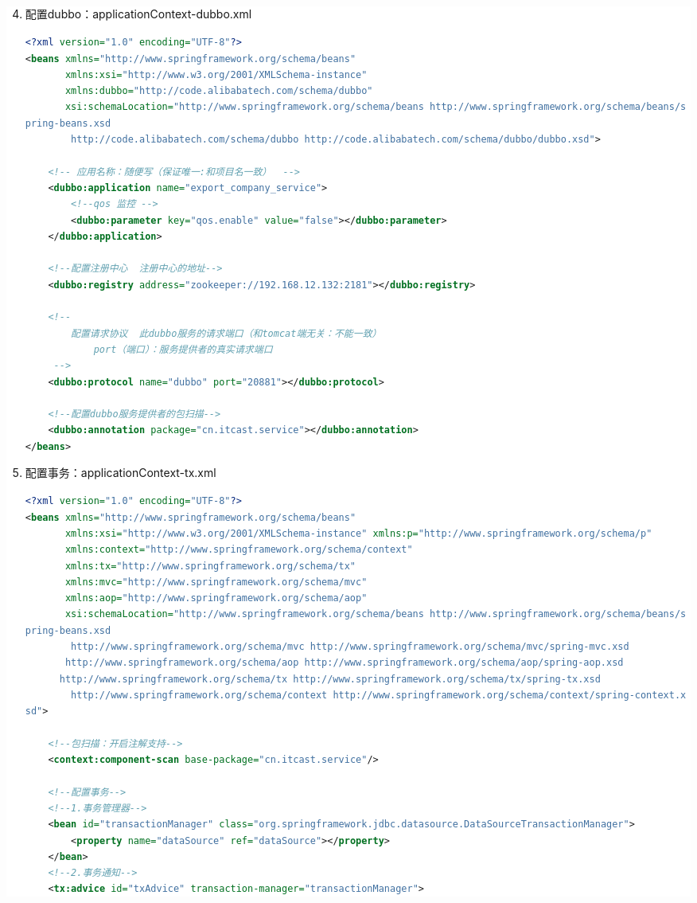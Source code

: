 4. 配置dubbo：applicationContext-dubbo.xml

   ```xml
   <?xml version="1.0" encoding="UTF-8"?>
   <beans xmlns="http://www.springframework.org/schema/beans"
          xmlns:xsi="http://www.w3.org/2001/XMLSchema-instance"
          xmlns:dubbo="http://code.alibabatech.com/schema/dubbo"
          xsi:schemaLocation="http://www.springframework.org/schema/beans http://www.springframework.org/schema/beans/spring-beans.xsd
           http://code.alibabatech.com/schema/dubbo http://code.alibabatech.com/schema/dubbo/dubbo.xsd">
   
       <!-- 应用名称：随便写（保证唯一:和项目名一致）  -->
       <dubbo:application name="export_company_service">
           <!--qos 监控 -->
           <dubbo:parameter key="qos.enable" value="false"></dubbo:parameter>
       </dubbo:application>
   
       <!--配置注册中心  注册中心的地址-->
       <dubbo:registry address="zookeeper://192.168.12.132:2181"></dubbo:registry>
   
       <!--
           配置请求协议  此dubbo服务的请求端口（和tomcat端无关：不能一致）
               port（端口）：服务提供者的真实请求端口
        -->
       <dubbo:protocol name="dubbo" port="20881"></dubbo:protocol>
   
       <!--配置dubbo服务提供者的包扫描-->
       <dubbo:annotation package="cn.itcast.service"></dubbo:annotation>
   </beans>
   ```

5. 配置事务：applicationContext-tx.xml

   ```xml
   <?xml version="1.0" encoding="UTF-8"?>
   <beans xmlns="http://www.springframework.org/schema/beans"
          xmlns:xsi="http://www.w3.org/2001/XMLSchema-instance" xmlns:p="http://www.springframework.org/schema/p"
          xmlns:context="http://www.springframework.org/schema/context"
          xmlns:tx="http://www.springframework.org/schema/tx"
          xmlns:mvc="http://www.springframework.org/schema/mvc"
          xmlns:aop="http://www.springframework.org/schema/aop"
          xsi:schemaLocation="http://www.springframework.org/schema/beans http://www.springframework.org/schema/beans/spring-beans.xsd
           http://www.springframework.org/schema/mvc http://www.springframework.org/schema/mvc/spring-mvc.xsd
          http://www.springframework.org/schema/aop http://www.springframework.org/schema/aop/spring-aop.xsd
         http://www.springframework.org/schema/tx http://www.springframework.org/schema/tx/spring-tx.xsd
           http://www.springframework.org/schema/context http://www.springframework.org/schema/context/spring-context.xsd">
   
       <!--包扫描：开启注解支持-->
       <context:component-scan base-package="cn.itcast.service"/>
   
       <!--配置事务-->
       <!--1.事务管理器-->
       <bean id="transactionManager" class="org.springframework.jdbc.datasource.DataSourceTransactionManager">
           <property name="dataSource" ref="dataSource"></property>
       </bean>
       <!--2.事务通知-->
       <tx:advice id="txAdvice" transaction-manager="transactionManager">
   ```